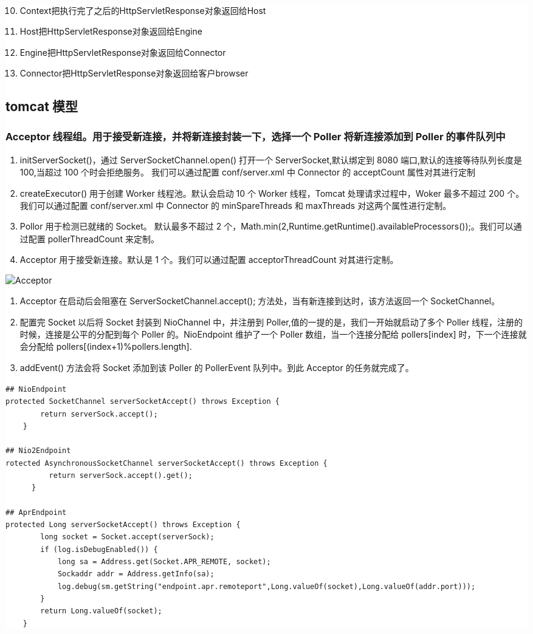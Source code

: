 10. Context把执行完了之后的HttpServletResponse对象返回给Host 

11. Host把HttpServletResponse对象返回给Engine 

12. Engine把HttpServletResponse对象返回给Connector

13. Connector把HttpServletResponse对象返回给客户browser


## tomcat 模型

### Acceptor 线程组。用于接受新连接，并将新连接封装一下，选择一个 Poller 将新连接添加到 Poller 的事件队列中

1. initServerSocket()，通过 ServerSocketChannel.open() 打开一个 ServerSocket,默认绑定到 8080 端口,默认的连接等待队列长度是 100,当超过 100 个时会拒绝服务。
我们可以通过配置 conf/server.xml 中 Connector 的 acceptCount 属性对其进行定制

2. createExecutor() 用于创建 Worker 线程池。默认会启动 10 个 Worker 线程，Tomcat 处理请求过程中，Woker 最多不超过 200 个。
我们可以通过配置 conf/server.xml 中 Connector 的 minSpareThreads 和 maxThreads 对这两个属性进行定制。

3. Pollor 用于检测已就绪的 Socket。 默认最多不超过 2 个，Math.min(2,Runtime.getRuntime().availableProcessors());。我们可以通过配置 pollerThreadCount 来定制。

4. Acceptor 用于接受新连接。默认是 1 个。我们可以通过配置 acceptorThreadCount 对其进行定制。

![Acceptor](https://s1.ax1x.com/2020/07/04/Nv7KOA.png)

1) Acceptor 在启动后会阻塞在 ServerSocketChannel.accept(); 方法处，当有新连接到达时，该方法返回一个 SocketChannel。

2) 配置完 Socket 以后将 Socket 封装到 NioChannel 中，并注册到 Poller,值的一提的是，我们一开始就启动了多个 Poller 线程，注册的时候，连接是公平的分配到每个 Poller 的。NioEndpoint 维护了一个 Poller 数组，当一个连接分配给 pollers[index] 时，下一个连接就会分配给 pollers[(index+1)%pollers.length].

3) addEvent() 方法会将 Socket 添加到该 Poller 的 PollerEvent 队列中。到此 Acceptor 的任务就完成了。


```
## NioEndpoint
protected SocketChannel serverSocketAccept() throws Exception {
        return serverSock.accept();
    }

## Nio2Endpoint
rotected AsynchronousSocketChannel serverSocketAccept() throws Exception {
          return serverSock.accept().get();
      }
      
## AprEndpoint
protected Long serverSocketAccept() throws Exception {
        long socket = Socket.accept(serverSock);
        if (log.isDebugEnabled()) {
            long sa = Address.get(Socket.APR_REMOTE, socket);
            Sockaddr addr = Address.getInfo(sa);
            log.debug(sm.getString("endpoint.apr.remoteport",Long.valueOf(socket),Long.valueOf(addr.port)));
        }
        return Long.valueOf(socket);
    }

```
